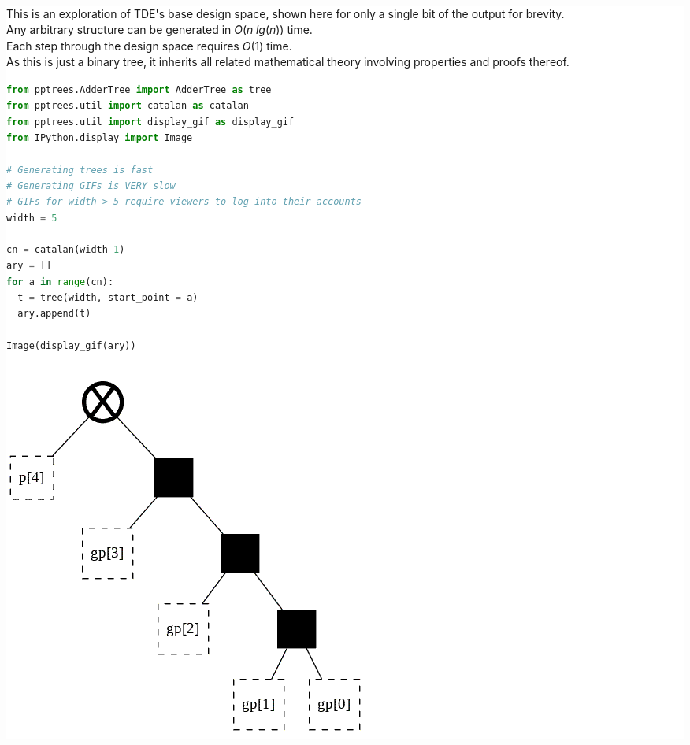 This is an exploration of TDE's base design space, shown here for only a single bit of the output for brevity.<br>
Any arbitrary structure can be generated in $O\left(n\;lg(n)\right)$ time.<br>
Each step through the design space requires $O(1)$ time.<br>
As this is just a binary tree, it inherits all related mathematical theory involving properties and proofs thereof.


```python
from pptrees.AdderTree import AdderTree as tree
from pptrees.util import catalan as catalan
from pptrees.util import display_gif as display_gif
from IPython.display import Image

# Generating trees is fast
# Generating GIFs is VERY slow
# GIFs for width > 5 require viewers to log into their accounts
width = 5

cn = catalan(width-1)
ary = []
for a in range(cn):
  t = tree(width, start_point = a)
  ary.append(t)

Image(display_gif(ary))
```





![png](short_memo_files/short_memo_38_0.png)
